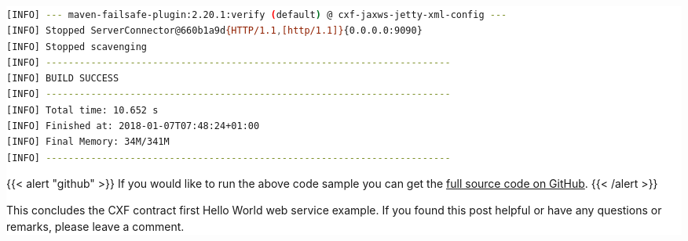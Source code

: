 ``` bash
[INFO] --- maven-failsafe-plugin:2.20.1:verify (default) @ cxf-jaxws-jetty-xml-config ---
[INFO] Stopped ServerConnector@660b1a9d{HTTP/1.1,[http/1.1]}{0.0.0.0:9090}
[INFO] Stopped scavenging
[INFO] ------------------------------------------------------------------------
[INFO] BUILD SUCCESS
[INFO] ------------------------------------------------------------------------
[INFO] Total time: 10.652 s
[INFO] Finished at: 2018-01-07T07:48:24+01:00
[INFO] Final Memory: 34M/341M
[INFO] ------------------------------------------------------------------------
```

{{< alert "github" >}}
If you would like to run the above code sample you can get the [full source code on GitHub](https://github.com/code-not-found/cxf-jaxws/tree/master/cxf-jaxws-jetty-xml-config).
{{< /alert >}}

This concludes the CXF contract first Hello World web service example. If you found this post helpful or have any questions or remarks, please leave a comment.
